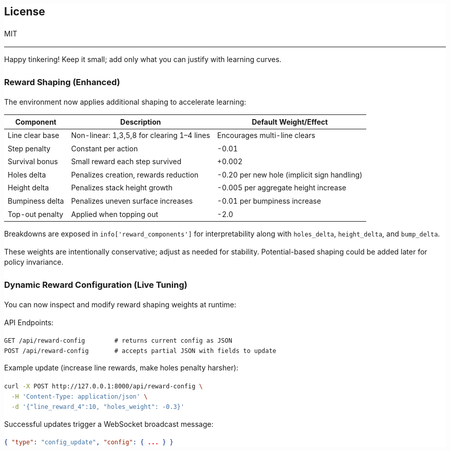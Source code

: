 ## License

MIT

---
Happy tinkering! Keep it small; add only what you can justify with learning curves.

### Reward Shaping (Enhanced)

The environment now applies additional shaping to accelerate learning:

| Component | Description | Default Weight/Effect |
|-----------|-------------|------------------------|
| Line clear base | Non-linear: 1,3,5,8 for clearing 1–4 lines | Encourages multi-line clears |
| Step penalty | Constant per action | -0.01 |
| Survival bonus | Small reward each step survived | +0.002 |
| Holes delta | Penalizes creation, rewards reduction | -0.20 per new hole (implicit sign handling) |
| Height delta | Penalizes stack height growth | -0.005 per aggregate height increase |
| Bumpiness delta | Penalizes uneven surface increases | -0.01 per bumpiness increase |
| Top-out penalty | Applied when topping out | -2.0 |

Breakdowns are exposed in `info['reward_components']` for interpretability along with `holes_delta`, `height_delta`, and `bump_delta`.

These weights are intentionally conservative; adjust as needed for stability. Potential-based shaping could be added later for policy invariance.

### Dynamic Reward Configuration (Live Tuning)

You can now inspect and modify reward shaping weights at runtime:

API Endpoints:

```http
GET /api/reward-config        # returns current config as JSON
POST /api/reward-config       # accepts partial JSON with fields to update
```

Example update (increase line rewards, make holes penalty harsher):

```bash
curl -X POST http://127.0.0.1:8000/api/reward-config \
  -H 'Content-Type: application/json' \
  -d '{"line_reward_4":10, "holes_weight": -0.3}'
```

Successful updates trigger a WebSocket broadcast message:

```json
{ "type": "config_update", "config": { ... } }
```
